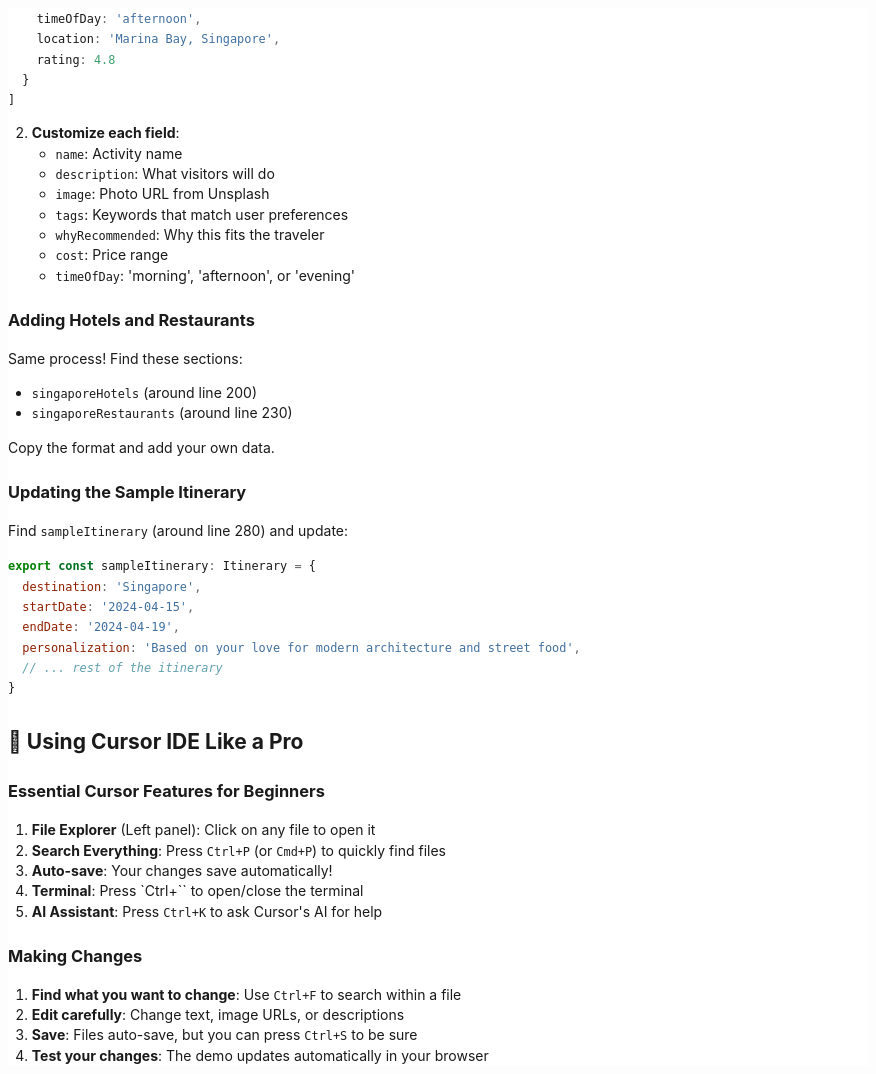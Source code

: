    ```javascript
       timeOfDay: 'afternoon',
       location: 'Marina Bay, Singapore',
       rating: 4.8
     }
   ]
   ```

2. **Customize each field**:
   - `name`: Activity name
   - `description`: What visitors will do
   - `image`: Photo URL from Unsplash
   - `tags`: Keywords that match user preferences
   - `whyRecommended`: Why this fits the traveler
   - `cost`: Price range
   - `timeOfDay`: 'morning', 'afternoon', or 'evening'

### Adding Hotels and Restaurants

Same process! Find these sections:
- `singaporeHotels` (around line 200)
- `singaporeRestaurants` (around line 230)

Copy the format and add your own data.

### Updating the Sample Itinerary

Find `sampleItinerary` (around line 280) and update:
```javascript
export const sampleItinerary: Itinerary = {
  destination: 'Singapore',
  startDate: '2024-04-15',
  endDate: '2024-04-19',
  personalization: 'Based on your love for modern architecture and street food',
  // ... rest of the itinerary
}
```

## 🔧 Using Cursor IDE Like a Pro

### Essential Cursor Features for Beginners

1. **File Explorer** (Left panel): Click on any file to open it
2. **Search Everything**: Press `Ctrl+P` (or `Cmd+P`) to quickly find files
3. **Auto-save**: Your changes save automatically!
4. **Terminal**: Press `Ctrl+`` to open/close the terminal
5. **AI Assistant**: Press `Ctrl+K` to ask Cursor's AI for help

### Making Changes

1. **Find what you want to change**: Use `Ctrl+F` to search within a file
2. **Edit carefully**: Change text, image URLs, or descriptions
3. **Save**: Files auto-save, but you can press `Ctrl+S` to be sure
4. **Test your changes**: The demo updates automatically in your browser
